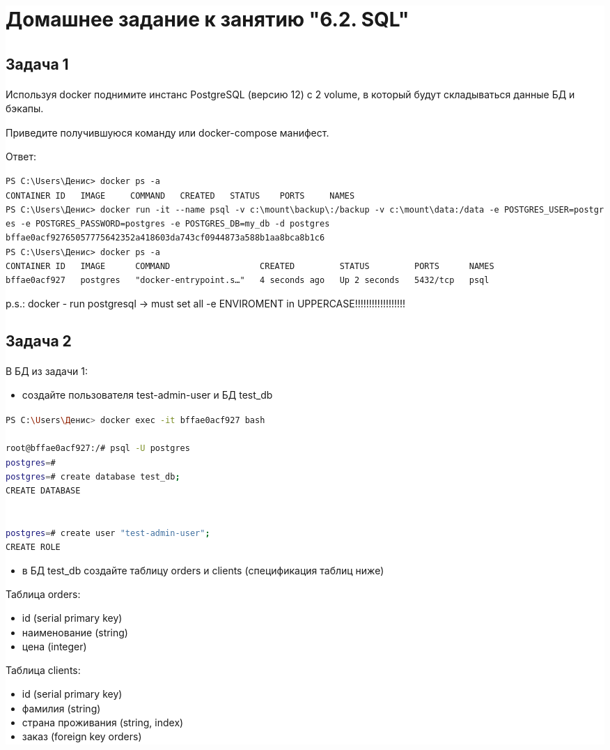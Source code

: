 # Домашнее задание к занятию "6.2. SQL"



## Задача 1

Используя docker поднимите инстанс PostgreSQL (версию 12) c 2 volume, 
в который будут складываться данные БД и бэкапы.

Приведите получившуюся команду или docker-compose манифест.


Ответ: 
```
PS C:\Users\Денис> docker ps -a
CONTAINER ID   IMAGE     COMMAND   CREATED   STATUS    PORTS     NAMES
PS C:\Users\Денис> docker run -it --name psql -v c:\mount\backup\:/backup -v c:\mount\data:/data -e POSTGRES_USER=postgres -e POSTGRES_PASSWORD=postgres -e POSTGRES_DB=my_db -d postgres
bffae0acf92765057775642352a418603da743cf0944873a588b1aa8bca8b1c6
PS C:\Users\Денис> docker ps -a
CONTAINER ID   IMAGE      COMMAND                  CREATED         STATUS         PORTS      NAMES
bffae0acf927   postgres   "docker-entrypoint.s…"   4 seconds ago   Up 2 seconds   5432/tcp   psql
```
p.s.: docker - run postgresql -> must set all -e ENVIROMENT in UPPERCASE!!!!!!!!!!!!!!!!!! 

## Задача 2

В БД из задачи 1: 
- создайте пользователя test-admin-user и БД test_db

```bash
PS C:\Users\Денис> docker exec -it bffae0acf927 bash

root@bffae0acf927:/# psql -U postgres
postgres=#
postgres=# create database test_db;
CREATE DATABASE


postgres=# create user "test-admin-user";
CREATE ROLE

```

- в БД test_db создайте таблицу orders и clients (спeцификация таблиц ниже)

Таблица orders:
- id (serial primary key)
- наименование (string)
- цена (integer)

Таблица clients:
- id (serial primary key)
- фамилия (string)
- страна проживания (string, index)
- заказ (foreign key orders)
